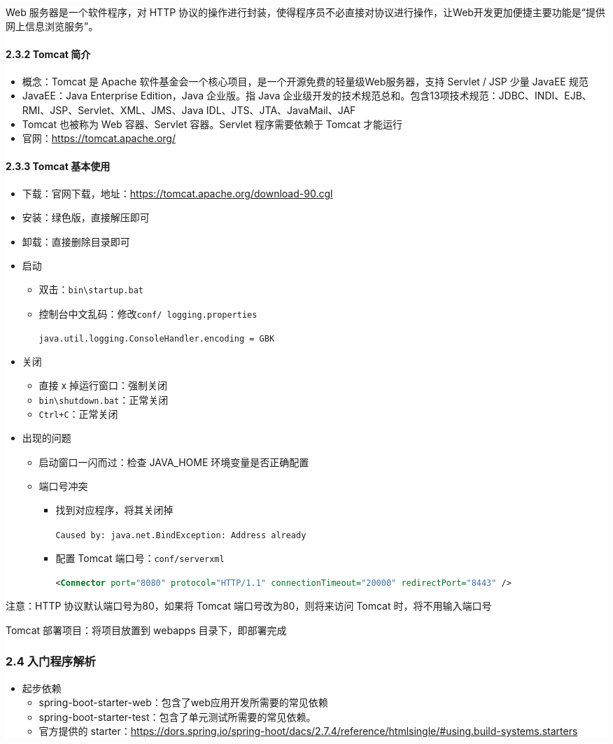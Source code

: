 Web 服务器是一个软件程序，对 HTTP 协议的操作进行封装，使得程序员不必直接对协议进行操作，让Web开发更加便捷主要功能是“提供网上信息浏览服务”。

#### 2.3.2 Tomcat 简介

- 概念：Tomcat 是 Apache 软件基金会一个核心项目，是一个开源免费的轻量级Web服务器，支持 Servlet / JSP 少量 JavaEE 规范
- JavaEE：Java Enterprise Edition，Java 企业版。指 Java 企业级开发的技术规范总和。包含13项技术规范：JDBC、INDI、EJB、RMI、JSP、Servlet、XML、JMS、Java IDL、JTS、JTA、JavaMail、JAF
- Tomcat 也被称为 Web 容器、Servlet 容器。Servlet 程序需要依赖于 Tomcat 才能运行
- 官网：https://tomcat.apache.org/

#### 2.3.3 Tomcat 基本使用

- 下载：官网下载，地址：https://tomcat.apache.org/download-90.cgl

- 安装：绿色版，直接解压即可

- 卸载：直接删除目录即可

- 启动

  - 双击：`bin\startup.bat`

  - 控制台中文乱码：修改`conf/ logging.properties`

    ```properties
    java.util.logging.ConsoleHandler.encoding = GBK
    ```

- 关闭

  - 直接 x 掉运行窗口：强制关闭
  - `bin\shutdown.bat`：正常关闭
  - `Ctrl+C`：正常关闭

- 出现的问题

  - 启动窗口一闪而过：检查 JAVA_HOME 环境变量是否正确配置

  - 端口号冲突

    - 找到对应程序，将其关闭掉

      ```
      Caused by: java.net.BindException: Address already
      ```

    - 配置 Tomcat 端口号：`conf/serverxml`

      ```xml
      <Connector port="8080" protocol="HTTP/1.1" connectionTimeout="20000" redirectPort="8443" />
      ```

注意：HTTP 协议默认端口号为80，如果将 Tomcat 端口号改为80，则将来访问 Tomcat 时，将不用输入端口号

Tomcat 部署项目：将项目放置到 webapps 目录下，即部署完成

### 2.4 入门程序解析

- 起步依赖
  - spring-boot-starter-web：包含了web应用开发所需要的常见依赖
  - spring-boot-starter-test：包含了单元测试所需要的常见依赖。
  - 官方提供的 starter：https://dors.spring.io/spring-hoot/dacs/2.7.4/reference/htmlsingle/#using.build-systems.starters
